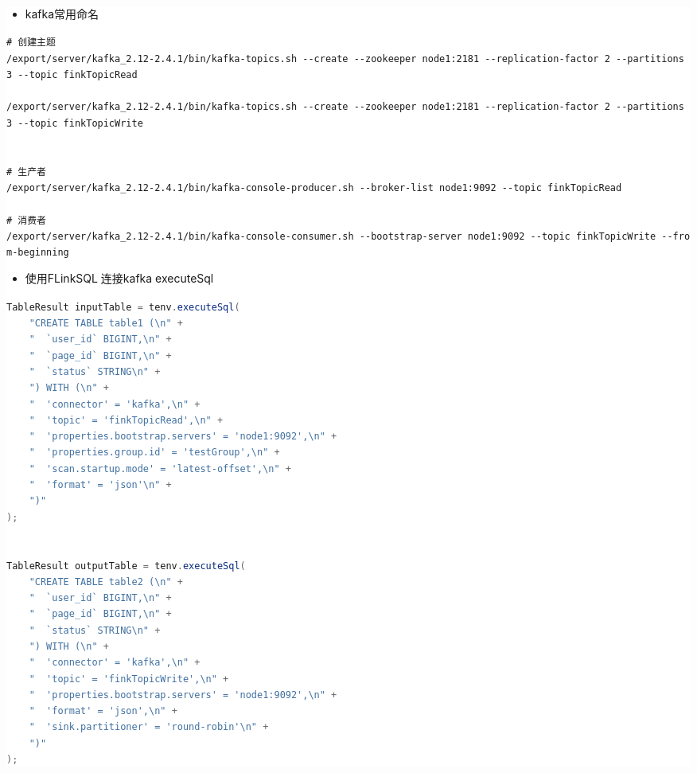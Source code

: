 

- kafka常用命名

``` properties
# 创建主题
/export/server/kafka_2.12-2.4.1/bin/kafka-topics.sh --create --zookeeper node1:2181 --replication-factor 2 --partitions 3 --topic finkTopicRead

/export/server/kafka_2.12-2.4.1/bin/kafka-topics.sh --create --zookeeper node1:2181 --replication-factor 2 --partitions 3 --topic finkTopicWrite


# 生产者
/export/server/kafka_2.12-2.4.1/bin/kafka-console-producer.sh --broker-list node1:9092 --topic finkTopicRead

# 消费者
/export/server/kafka_2.12-2.4.1/bin/kafka-console-consumer.sh --bootstrap-server node1:9092 --topic finkTopicWrite --from-beginning
```





- 使用FLinkSQL 连接kafka   executeSql

``` java
TableResult inputTable = tenv.executeSql(
    "CREATE TABLE table1 (\n" +
    "  `user_id` BIGINT,\n" +
    "  `page_id` BIGINT,\n" +
    "  `status` STRING\n" +
    ") WITH (\n" +
    "  'connector' = 'kafka',\n" +
    "  'topic' = 'finkTopicRead',\n" +
    "  'properties.bootstrap.servers' = 'node1:9092',\n" +
    "  'properties.group.id' = 'testGroup',\n" +
    "  'scan.startup.mode' = 'latest-offset',\n" +
    "  'format' = 'json'\n" +
    ")"
);


TableResult outputTable = tenv.executeSql(
    "CREATE TABLE table2 (\n" +
    "  `user_id` BIGINT,\n" +
    "  `page_id` BIGINT,\n" +
    "  `status` STRING\n" +
    ") WITH (\n" +
    "  'connector' = 'kafka',\n" +
    "  'topic' = 'finkTopicWrite',\n" +
    "  'properties.bootstrap.servers' = 'node1:9092',\n" +
    "  'format' = 'json',\n" +
    "  'sink.partitioner' = 'round-robin'\n" +
    ")"
);
```
